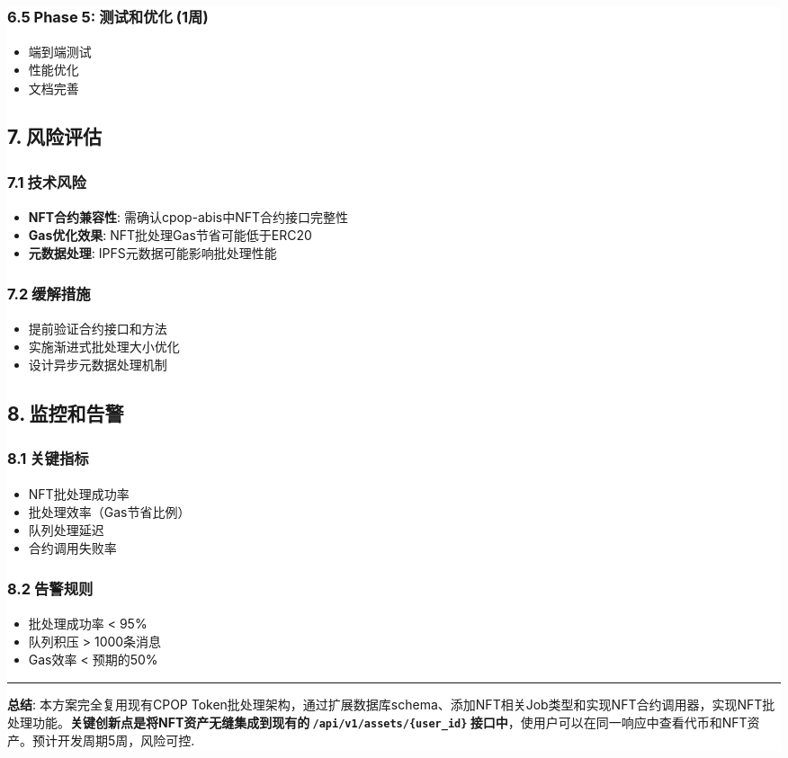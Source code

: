 ### 6.5 Phase 5: 测试和优化 (1周)
- 端到端测试
- 性能优化
- 文档完善

## 7. 风险评估

### 7.1 技术风险
- **NFT合约兼容性**: 需确认cpop-abis中NFT合约接口完整性
- **Gas优化效果**: NFT批处理Gas节省可能低于ERC20
- **元数据处理**: IPFS元数据可能影响批处理性能

### 7.2 缓解措施
- 提前验证合约接口和方法
- 实施渐进式批处理大小优化
- 设计异步元数据处理机制

## 8. 监控和告警

### 8.1 关键指标
- NFT批处理成功率
- 批处理效率（Gas节省比例）
- 队列处理延迟
- 合约调用失败率

### 8.2 告警规则
- 批处理成功率 < 95%
- 队列积压 > 1000条消息
- Gas效率 < 预期的50%

---

**总结**: 本方案完全复用现有CPOP Token批处理架构，通过扩展数据库schema、添加NFT相关Job类型和实现NFT合约调用器，实现NFT批处理功能。**关键创新点是将NFT资产无缝集成到现有的 `/api/v1/assets/{user_id}` 接口中**，使用户可以在同一响应中查看代币和NFT资产。预计开发周期5周，风险可控.